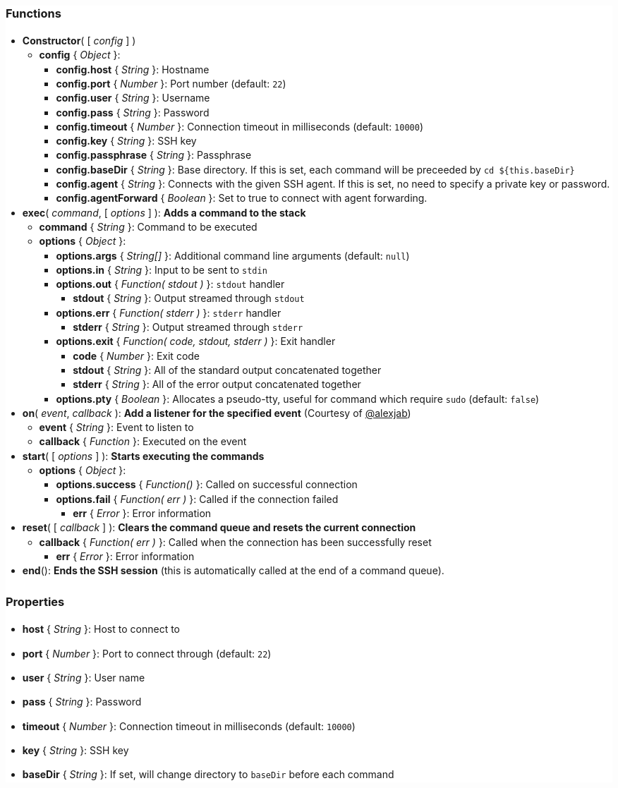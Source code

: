 ### Functions

* **Constructor**( [ _config_ ] )
    * **config** { _Object_ }:
        * **config.host** {  _String_ }: Hostname
        * **config.port** { _Number_ }: Port number (default: `22`)
        * **config.user** { _String_ }: Username
        * **config.pass** { _String_ }: Password
        * **config.timeout** { _Number_ }: Connection timeout in milliseconds (default: `10000`)
        * **config.key** { _String_ }: SSH key
        * **config.passphrase** { _String_ }: Passphrase
        * **config.baseDir** { _String_ }: Base directory. If this is set, each command will be preceeded by `cd ${this.baseDir}`
        * **config.agent** { _String_ }: Connects with the given SSH agent. If this is set, no need to specify a private key or password.
        * **config.agentForward** { _Boolean_ }: Set to true to connect with agent forwarding.
* **exec**( _command_, [ _options_ ] ): **Adds a command to the stack**
    * **command** { _String_ }: Command to be executed
    * **options** { _Object_ }:
        * **options.args** { _String[]_ }: Additional command line arguments (default: `null`)
        * **options.in** { _String_ }: Input to be sent to `stdin`
        * **options.out** { _Function( stdout )_ }: `stdout` handler
            * **stdout** { _String_ }: Output streamed through `stdout`
        * **options.err** { _Function( stderr )_ }: `stderr` handler
            * **stderr** { _String_ }: Output streamed through `stderr`
        * **options.exit** { _Function( code, stdout, stderr )_ }: Exit handler
            * **code** { _Number_ }: Exit code
            * **stdout** { _String_ }: All of the standard output concatenated together
            * **stderr** { _String_ }: All of the error output concatenated together
        * **options.pty** { _Boolean_ }: Allocates a pseudo-tty, useful for command which require `sudo` (default: `false`)
* **on**( _event_, _callback_ ): **Add a listener for the specified event** (Courtesy of [@alexjab][3])
    * **event** { _String_ }: Event to listen to
    * **callback** { _Function_ }: Executed on the event
* **start**( [ _options_ ] ): **Starts executing the commands**
    * **options** { _Object_ }:
        * **options.success** { _Function()_ }: Called on successful connection
        * **options.fail** { _Function( err )_ }: Called if the connection failed
            * **err** { _Error_ }: Error information
* **reset**( [ _callback_ ] ): **Clears the command queue and resets the current connection**
    * **callback** { _Function( err )_ }: Called when the connection has been successfully reset
        * **err** { _Error_ }: Error information
* **end**(): **Ends the SSH session** (this is automatically called at the end of a command queue).

### Properties

* **host** { _String_ }: Host to connect to
* **port** { _Number_ }: Port to connect through (default: `22`)
* **user** { _String_ }: User name
* **pass** { _String_ }: Password
* **timeout** { _Number_ }: Connection timeout in milliseconds (default: `10000`)
* **key** { _String_ }: SSH key
* **baseDir** { _String_ }: If set, will change directory to `baseDir` before each command


  [1]: https://github.com/mscdex/ssh2
  [2]: http://nodejs.org
  [3]: https://github.com/alexjab